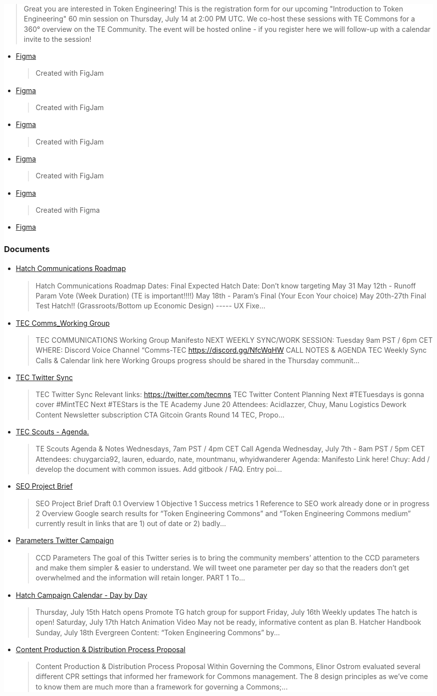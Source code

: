   > Great you are interested in Token Engineering! This is the registration form for our upcoming "Introduction to Token Engineering" 60 min session on Thursday, July 14 at 2:00 PM UTC. We co-host these sessions with TE Commons for a 360° overview on the TE Community. The event will be hosted online - if you register here we will follow-up with a calendar invite to the session!
- [Figma](https://www.figma.com/file/9QEfP0AMhaZnmqrIBiok8k/TEC-Dashboard-User-Flow-Ideas?node-id=0%253A1)
  > Created with FigJam
- [Figma](https://www.figma.com/file/9QEfP0AMhaZnmqrIBiok8k/TEC-Dashboard-User-Flow-Ideas?node-id=0%3A1)
  > Created with FigJam
- [Figma](https://www.figma.com/file/UvizpnbEqPXa7eR7TqIJcJ/Untitled?node-id=0%253A1)
  > Created with FigJam
- [Figma](https://www.figma.com/file/UvizpnbEqPXa7eR7TqIJcJ/Untitled?node-id=0%3A1)
  > Created with FigJam
- [Figma](https://www.figma.com/file/x3ryTFn3uOtOn4OhUOfT7h/Ideas-for-TEC-Communitas?node-id=226%253A2)
  > Created with Figma
- [Figma](https://www.figma.com/file/x3ryTFn3uOtOn4OhUOfT7h/Ideas-for-TEC-Communitas?node-id=226%3A2)

### Documents
- [Hatch Communications Roadmap](https://docs.google.com/document/d/11YScqIT9B2k-eqzmiNz-kKDzjc-Cm0rcLYrh9GB4Jbk)
  > Hatch Communications Roadmap Dates: Final Expected Hatch Date: Don’t know targeting May 31 May 12th - Runoff Param Vote (Week Duration) (TE is important!!!!) May 18th - Param’s Final (Your Econ Your choice) May 20th-27th Final Test Hatch!! (Grassroots/Bottom up Economic Design) ----- UX Fixe...
- [TEC Comms_Working Group](https://docs.google.com/document/d/17w_UVi7lJjUNtj1Ji1WGd7Osk-E0edmfIRNoGRSP3yI)
  > TEC COMMUNICATIONS Working Group Manifesto NEXT WEEKLY SYNC/WORK SESSION: Tuesday 9am PST / 6pm CET WHERE: Discord Voice Channel “Comms-TEC https://discord.gg/NfcWqHW CALL NOTES & AGENDA TEC Weekly Sync Calls & Calendar link here Working Groups progress should be shared in the Thursday communit...
- [TEC Twitter Sync](https://docs.google.com/document/d/1859Mhnv_Nzaa-6AIcX6JTHlXwm7Pi23hsjJwrKQ8vrg)
  > TEC Twitter Sync Relevant links: https://twitter.com/tecmns TEC Twitter Content Planning Next #TETuesdays is gonna cover #MintTEC Next #TEStars is the TE Academy June 20 Attendees: Acidlazzer, Chuy, Manu Logistics Dework Content Newsletter subscription CTA Gitcoin Grants Round 14 TEC, Propo...
- [TEC Scouts - Agenda.](https://docs.google.com/document/d/18PKsdmm59GfQdqflpTIgO4aL-174xJIKQL2Gf__8aUw)
  > TE Scouts Agenda & Notes Wednesdays, 7am PST / 4pm CET Call Agenda Wednesday, July 7th - 8am PST / 5pm CET Attendees: chuygarcia92, lauren, eduardo, nate, mountmanu, whyidwanderer Agenda: Manifesto Link here! Chuy: Add / develop the document with common issues. Add gitbook / FAQ. Entry poi...
- [SEO Project Brief](https://docs.google.com/document/d/18RlOZf_DhV149eZ-KPArBF0iFnwsi9SSLiMOg-vD0CU)
  > SEO Project Brief Draft 0.1 Overview 1 Objective 1 Success metrics 1 Reference to SEO work already done or in progress 2 Overview Google search results for “Token Engineering Commons” and “Token Engineering Commons medium” currently result in links that are 1) out of date or 2) badly...
- [Parameters Twitter Campaign](https://docs.google.com/document/d/1BB6aysQCMWZjugZONNtPoCzQ6QFhHwXrdDgqsLR6Xyw)
  > CCD Parameters The goal of this Twitter series is to bring the community members’ attention to the CCD parameters and make them simpler & easier to understand. We will tweet one parameter per day so that the readers don’t get overwhelmed and the information will retain longer. PART 1 To...
- [Hatch Campaign Calendar - Day by Day](https://docs.google.com/document/d/1FfP97LbkLJLLTv1cSZtKENjnJbQqZI9FwsDUQ58UNwU)
  > Thursday, July 15th Hatch opens Promote TG hatch group for support Friday, July 16th Weekly updates The hatch is open! Saturday, July 17th Hatch Animation Video May not be ready, informative content as plan B. Hatcher Handbook Sunday, July 18th Evergreen Content: “Token Engineering Commons” by...
- [Content Production & Distribution Process Proposal](https://docs.google.com/document/d/1Jri1kbnFhPq2F8tPoeLJjV__Gr3cxykiMLZddDNn97Y)
  > Content Production & Distribution Process Proposal Within Governing the Commons, Elinor Ostrom evaluated several different CPR settings that informed her framework for Commons management. The 8 design principles as we’ve come to know them are much more than a framework for governing a Commons;...